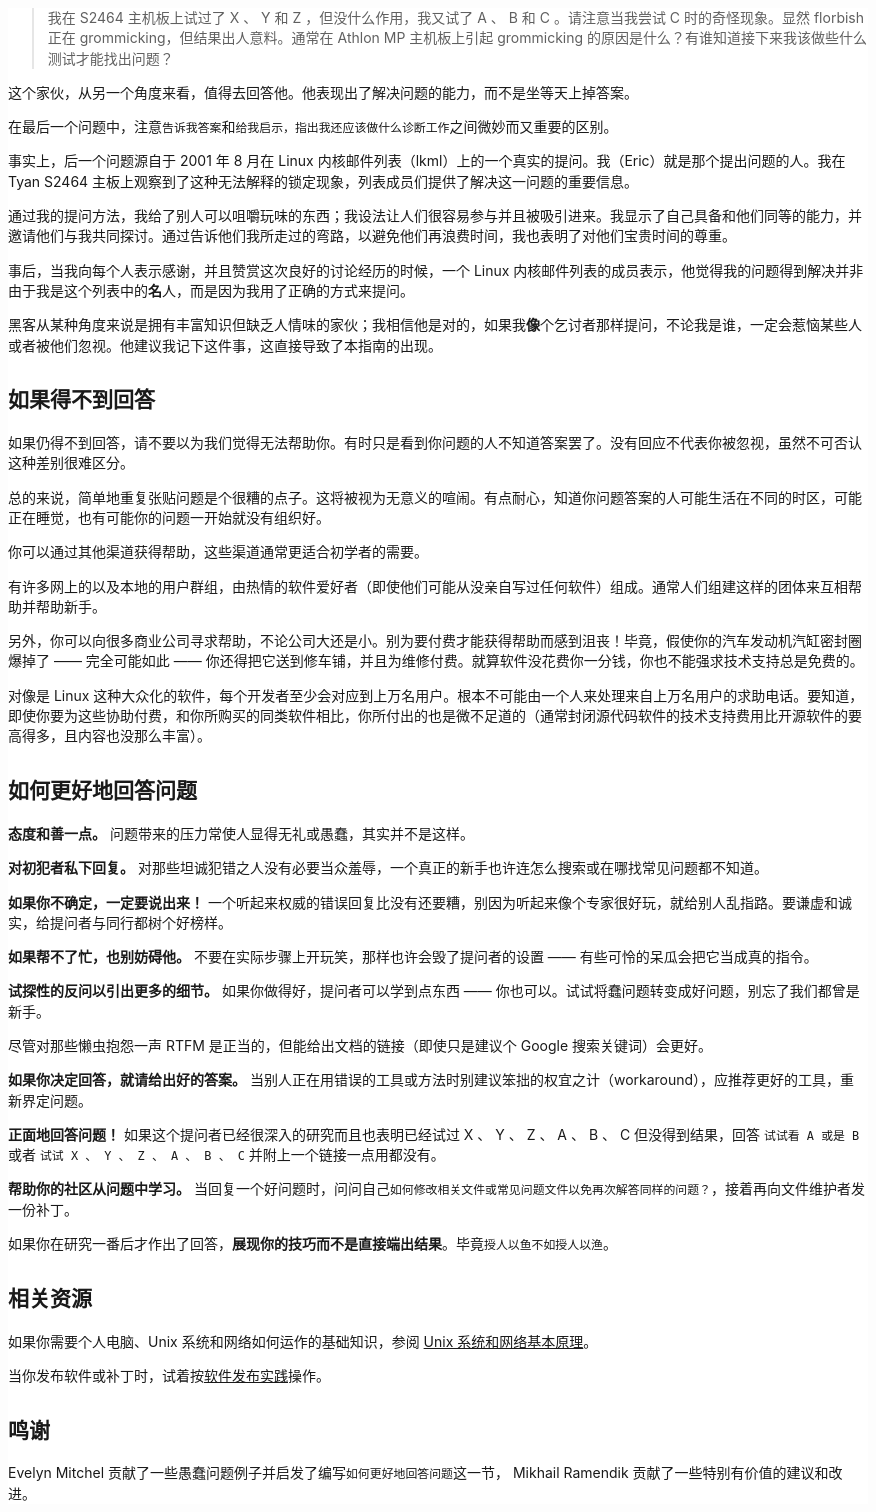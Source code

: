 > 我在 S2464 主机板上试过了 X 、 Y 和 Z ，但没什么作用，我又试了 A 、 B 和 C 。请注意当我尝试 C 时的奇怪现象。显然 florbish 正在 grommicking，但结果出人意料。通常在 Athlon MP 主机板上引起 grommicking 的原因是什么？有谁知道接下来我该做些什么测试才能找出问题？

这个家伙，从另一个角度来看，值得去回答他。他表现出了解决问题的能力，而不是坐等天上掉答案。

在最后一个问题中，注意`告诉我答案`和`给我启示，指出我还应该做什么诊断工作`之间微妙而又重要的区别。

事实上，后一个问题源自于 2001 年 8 月在 Linux 内核邮件列表（lkml）上的一个真实的提问。我（Eric）就是那个提出问题的人。我在 Tyan S2464 主板上观察到了这种无法解释的锁定现象，列表成员们提供了解决这一问题的重要信息。

通过我的提问方法，我给了别人可以咀嚼玩味的东西；我设法让人们很容易参与并且被吸引进来。我显示了自己具备和他们同等的能力，并邀请他们与我共同探讨。通过告诉他们我所走过的弯路，以避免他们再浪费时间，我也表明了对他们宝贵时间的尊重。

事后，当我向每个人表示感谢，并且赞赏这次良好的讨论经历的时候，一个 Linux 内核邮件列表的成员表示，他觉得我的问题得到解决并非由于我是这个列表中的**名**人，而是因为我用了正确的方式来提问。

黑客从某种角度来说是拥有丰富知识但缺乏人情味的家伙；我相信他是对的，如果我**像**个乞讨者那样提问，不论我是谁，一定会惹恼某些人或者被他们忽视。他建议我记下这件事，这直接导致了本指南的出现。

## 如果得不到回答

如果仍得不到回答，请不要以为我们觉得无法帮助你。有时只是看到你问题的人不知道答案罢了。没有回应不代表你被忽视，虽然不可否认这种差别很难区分。

总的来说，简单地重复张贴问题是个很糟的点子。这将被视为无意义的喧闹。有点耐心，知道你问题答案的人可能生活在不同的时区，可能正在睡觉，也有可能你的问题一开始就没有组织好。

你可以通过其他渠道获得帮助，这些渠道通常更适合初学者的需要。

有许多网上的以及本地的用户群组，由热情的软件爱好者（即使他们可能从没亲自写过任何软件）组成。通常人们组建这样的团体来互相帮助并帮助新手。

另外，你可以向很多商业公司寻求帮助，不论公司大还是小。别为要付费才能获得帮助而感到沮丧！毕竟，假使你的汽车发动机汽缸密封圈爆掉了 —— 完全可能如此 —— 你还得把它送到修车铺，并且为维修付费。就算软件没花费你一分钱，你也不能强求技术支持总是免费的。

对像是 Linux 这种大众化的软件，每个开发者至少会对应到上万名用户。根本不可能由一个人来处理来自上万名用户的求助电话。要知道，即使你要为这些协助付费，和你所购买的同类软件相比，你所付出的也是微不足道的（通常封闭源代码软件的技术支持费用比开源软件的要高得多，且内容也没那么丰富）。

## 如何更好地回答问题

**态度和善一点。** 问题带来的压力常使人显得无礼或愚蠢，其实并不是这样。

**对初犯者私下回复。** 对那些坦诚犯错之人没有必要当众羞辱，一个真正的新手也许连怎么搜索或在哪找常见问题都不知道。

**如果你不确定，一定要说出来！** 一个听起来权威的错误回复比没有还要糟，别因为听起来像个专家很好玩，就给别人乱指路。要谦虚和诚实，给提问者与同行都树个好榜样。

**如果帮不了忙，也别妨碍他。** 不要在实际步骤上开玩笑，那样也许会毁了提问者的设置 —— 有些可怜的呆瓜会把它当成真的指令。

**试探性的反问以引出更多的细节。** 如果你做得好，提问者可以学到点东西 —— 你也可以。试试将蠢问题转变成好问题，别忘了我们都曾是新手。

尽管对那些懒虫抱怨一声 RTFM 是正当的，但能给出文档的链接（即使只是建议个 Google 搜索关键词）会更好。

**如果你决定回答，就请给出好的答案。** 当别人正在用错误的工具或方法时别建议笨拙的权宜之计（workaround），应推荐更好的工具，重新界定问题。

**正面地回答问题！** 如果这个提问者已经很深入的研究而且也表明已经试过 X 、 Y 、 Z 、 A 、 B 、 C 但没得到结果，回答 `试试看 A 或是 B` 或者 `试试 X 、 Y 、 Z 、 A 、 B 、 C` 并附上一个链接一点用都没有。

**帮助你的社区从问题中学习。** 当回复一个好问题时，问问自己`如何修改相关文件或常见问题文件以免再次解答同样的问题？`，接着再向文件维护者发一份补丁。

如果你在研究一番后才作出了回答，**展现你的技巧而不是直接端出结果**。毕竟`授人以鱼不如授人以渔`。

## 相关资源

如果你需要个人电脑、Unix 系统和网络如何运作的基础知识，参阅 [Unix 系统和网络基本原理](http://en.tldp.org/HOWTO/Unix-and-Internet-Fundamentals-HOWTO/)。

当你发布软件或补丁时，试着按[软件发布实践](http://en.tldp.org/HOWTO/Software-Release-Practice-HOWTO/index.html)操作。

## 鸣谢

Evelyn Mitchel 贡献了一些愚蠢问题例子并启发了编写`如何更好地回答问题`这一节， Mikhail Ramendik 贡献了一些特别有价值的建议和改进。
